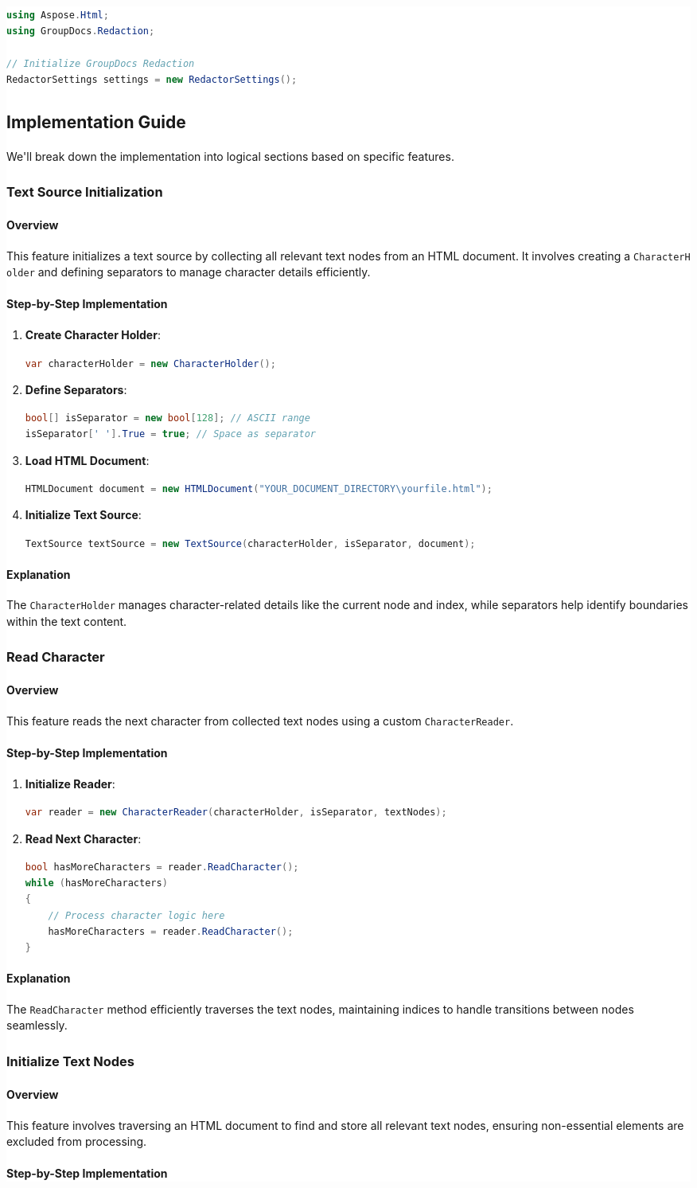```csharp
using Aspose.Html;
using GroupDocs.Redaction;

// Initialize GroupDocs Redaction
RedactorSettings settings = new RedactorSettings();
```
## Implementation Guide
We'll break down the implementation into logical sections based on specific features.
### Text Source Initialization
#### Overview
This feature initializes a text source by collecting all relevant text nodes from an HTML document. It involves creating a `CharacterHolder` and defining separators to manage character details efficiently.
#### Step-by-Step Implementation
1. **Create Character Holder**:
   ```csharp
   var characterHolder = new CharacterHolder();
   ```
2. **Define Separators**:
   ```csharp
   bool[] isSeparator = new bool[128]; // ASCII range
   isSeparator[' '].True = true; // Space as separator
   ```
3. **Load HTML Document**:
   ```csharp
   HTMLDocument document = new HTMLDocument("YOUR_DOCUMENT_DIRECTORY\yourfile.html");
   ```
4. **Initialize Text Source**:
   ```csharp
   TextSource textSource = new TextSource(characterHolder, isSeparator, document);
   ```
#### Explanation
The `CharacterHolder` manages character-related details like the current node and index, while separators help identify boundaries within the text content.
### Read Character
#### Overview
This feature reads the next character from collected text nodes using a custom `CharacterReader`.
#### Step-by-Step Implementation
1. **Initialize Reader**:
   ```csharp
   var reader = new CharacterReader(characterHolder, isSeparator, textNodes);
   ```
2. **Read Next Character**:
   ```csharp
   bool hasMoreCharacters = reader.ReadCharacter();
   while (hasMoreCharacters)
   {
       // Process character logic here
       hasMoreCharacters = reader.ReadCharacter();
   }
   ```
#### Explanation
The `ReadCharacter` method efficiently traverses the text nodes, maintaining indices to handle transitions between nodes seamlessly.
### Initialize Text Nodes
#### Overview
This feature involves traversing an HTML document to find and store all relevant text nodes, ensuring non-essential elements are excluded from processing.
#### Step-by-Step Implementation